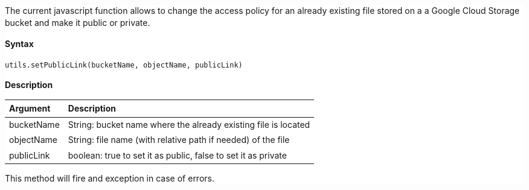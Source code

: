 The current javascript function allows to change the access policy for an already existing file stored on a a Google Cloud Storage bucket and make it public or private.

**Syntax**

```text
utils.setPublicLink(bucketName, objectName, publicLink)
```

**Description**

| Argument | Description |
| :--- | :--- |
| bucketName | String: bucket name where the already existing file is located |
| objectName | String: file name \(with relative path if needed\) of the file  |
| publicLink | boolean: true to set it as public, false to set it as private |

This method will fire and exception in case of errors.



